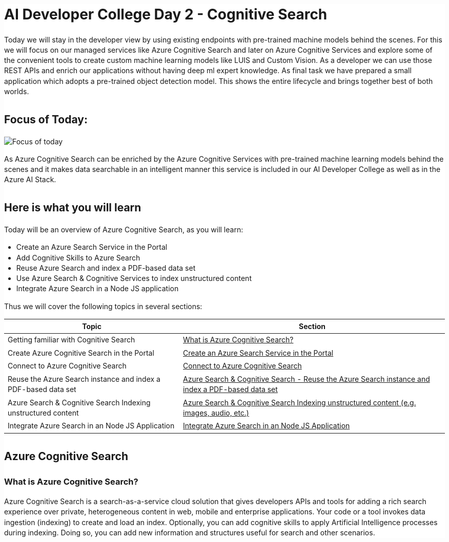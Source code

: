 # AI Developer College Day 2 - Cognitive Search

Today we will stay in the developer view by using existing endpoints with pre-trained machine models behind the scenes. For this we will focus on our managed services like Azure Cognitive Search and later on Azure Cognitive Services and explore some of the convenient tools to create custom machine learning models like LUIS and Custom Vision. As a developer we can use those REST APIs and enrich our applications without having deep ml expert knowledge.
As final task we have prepared a small application which adopts a pre-trained object detection model. This shows the entire lifecycle and brings together best of both worlds.

## Focus of Today:

![Focus of today](./img/Overview.png)

As Azure Cognitive Search can be enriched by the Azure Cognitive Services with pre-trained machine learning models behind the scenes and it makes data searchable in an intelligent manner this service is included in our AI Developer College as well as in the Azure AI Stack.

## Here is what you will learn

Today will be an overview of Azure Cognitive Search, as you will learn:

- Create an Azure Search Service in the Portal
- Add Cognitive Skills to Azure Search
- Reuse Azure Search and index a PDF-based data set
- Use Azure Search & Cognitive Services to index unstructured content
- Integrate Azure Search in a Node JS application

Thus we will cover the following topics in several sections:

|Topic|Section|
|---|---|
|Getting familiar with Cognitive Search|[What is Azure Cognitive Search?](#what-is-azure-cognitive-search)|
|Create Azure Cognitive Search in the Portal|[Create an Azure Search Service in the Portal](#create-an-azure-search-service-in-the-portal)|
|Connect to Azure Cognitive Search|[Connect to Azure Cognitive Search](#connect-to-azure-cognitive-search)|
|Reuse the Azure Search instance and index a PDF-based data set|[Azure Search & Cognitive Search - Reuse the Azure Search instance and index a PDF-based data set](#azure-search--cognitive-search---reuse-the-azure-search-instance-and-index-a-pdf-based-data-set)|
|Azure Search & Cognitive Search Indexing unstructured content|[Azure Search & Cognitive Search Indexing unstructured content (e.g. images, audio, etc.)](#azure-search--cognitive-search-indexing-unstructured-content-eg-images-audio-etc)|
|Integrate Azure Search in an Node JS Application|[Integrate Azure Search in an Node JS Application](#integrate-azure-search-in-an-node-js-application)|

## Azure Cognitive Search

### What is Azure Cognitive Search?

Azure Cognitive Search is a search-as-a-service cloud solution that gives developers APIs and tools for adding a rich search experience over private, heterogeneous content in web, mobile and enterprise applications. Your code or a tool invokes data ingestion (indexing) to create and load an index. Optionally, you can add cognitive skills to apply Artificial Intelligence processes during indexing. Doing so, you can add new information and structures useful for search and other scenarios.
